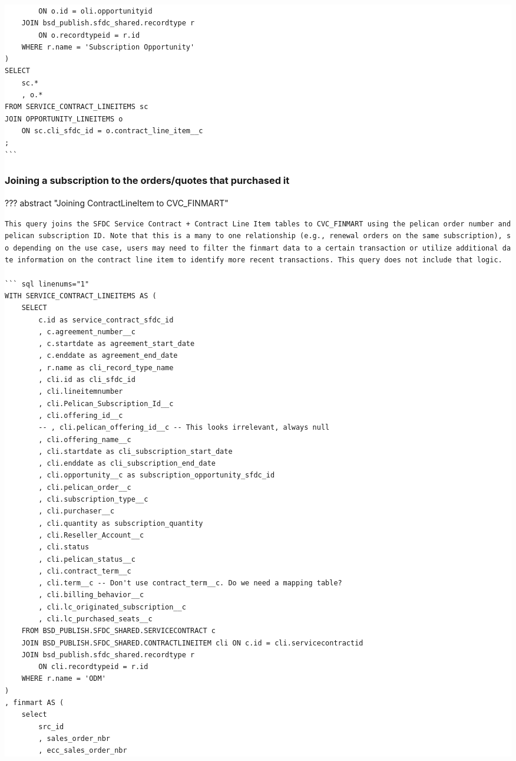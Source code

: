             ON o.id = oli.opportunityid
        JOIN bsd_publish.sfdc_shared.recordtype r
            ON o.recordtypeid = r.id
        WHERE r.name = 'Subscription Opportunity'
    )
    SELECT
        sc.*
        , o.*
    FROM SERVICE_CONTRACT_LINEITEMS sc
    JOIN OPPORTUNITY_LINEITEMS o
        ON sc.cli_sfdc_id = o.contract_line_item__c
    ;
    ```

### Joining a subscription to the orders/quotes that purchased it

??? abstract "Joining ContractLineItem to CVC_FINMART"

    This query joins the SFDC Service Contract + Contract Line Item tables to CVC_FINMART using the pelican order number and pelican subscription ID. Note that this is a many to one relationship (e.g., renewal orders on the same subscription), so depending on the use case, users may need to filter the finmart data to a certain transaction or utilize additional date information on the contract line item to identify more recent transactions. This query does not include that logic.

    ``` sql linenums="1"
    WITH SERVICE_CONTRACT_LINEITEMS AS (
        SELECT
            c.id as service_contract_sfdc_id
            , c.agreement_number__c
            , c.startdate as agreement_start_date
            , c.enddate as agreement_end_date
            , r.name as cli_record_type_name
            , cli.id as cli_sfdc_id
            , cli.lineitemnumber
            , cli.Pelican_Subscription_Id__c
            , cli.offering_id__c
            -- , cli.pelican_offering_id__c -- This looks irrelevant, always null
            , cli.offering_name__c
            , cli.startdate as cli_subscription_start_date
            , cli.enddate as cli_subscription_end_date
            , cli.opportunity__c as subscription_opportunity_sfdc_id
            , cli.pelican_order__c
            , cli.subscription_type__c
            , cli.purchaser__c
            , cli.quantity as subscription_quantity
            , cli.Reseller_Account__c
            , cli.status
            , cli.pelican_status__c
            , cli.contract_term__c
            , cli.term__c -- Don't use contract_term__c. Do we need a mapping table?
            , cli.billing_behavior__c
            , cli.lc_originated_subscription__c
            , cli.lc_purchased_seats__c
        FROM BSD_PUBLISH.SFDC_SHARED.SERVICECONTRACT c
        JOIN BSD_PUBLISH.SFDC_SHARED.CONTRACTLINEITEM cli ON c.id = cli.servicecontractid
        JOIN bsd_publish.sfdc_shared.recordtype r
            ON cli.recordtypeid = r.id
        WHERE r.name = 'ODM'
    )
    , finmart AS (
        select
            src_id
            , sales_order_nbr
            , ecc_sales_order_nbr